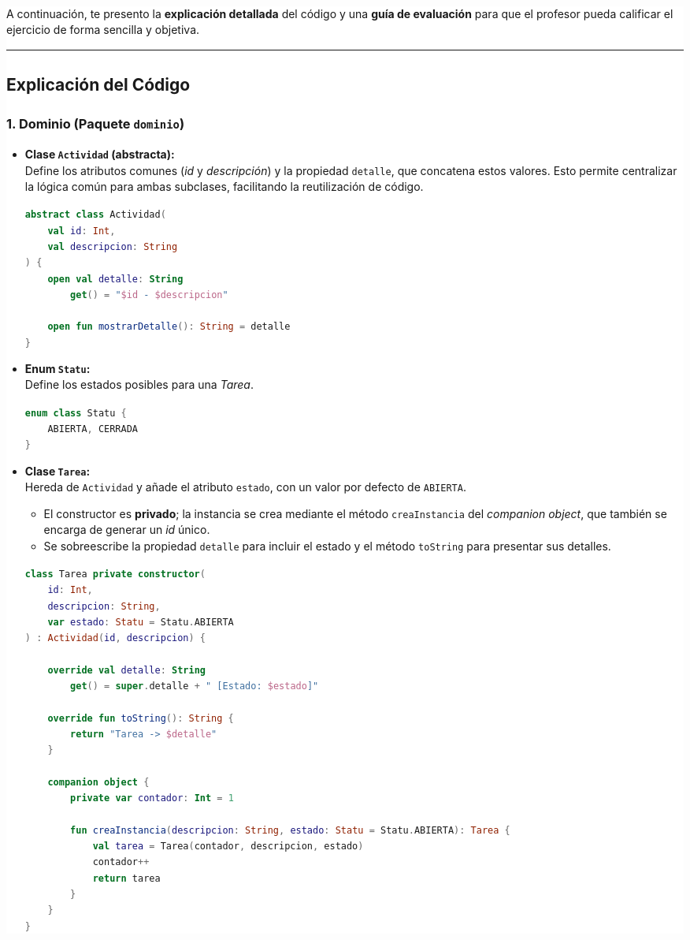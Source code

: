 A continuación, te presento la **explicación detallada** del código y una **guía de evaluación** para que el profesor pueda calificar el ejercicio de forma sencilla y objetiva.

---

## Explicación del Código

### 1. Dominio (Paquete `dominio`)

- **Clase `Actividad` (abstracta):**  
  Define los atributos comunes (*id* y *descripción*) y la propiedad `detalle`, que concatena estos valores. Esto permite centralizar la lógica común para ambas subclases, facilitando la reutilización de código.
  ```kotlin
  abstract class Actividad(
      val id: Int,
      val descripcion: String
  ) {
      open val detalle: String
          get() = "$id - $descripcion"
  
      open fun mostrarDetalle(): String = detalle
  }
  ```

- **Enum `Statu`:**  
  Define los estados posibles para una *Tarea*.
  ```kotlin
  enum class Statu {
      ABIERTA, CERRADA
  }
  ```

- **Clase `Tarea`:**  
  Hereda de `Actividad` y añade el atributo `estado`, con un valor por defecto de `ABIERTA`.
    - El constructor es **privado**; la instancia se crea mediante el método `creaInstancia` del *companion object*, que también se encarga de generar un *id* único.
    - Se sobreescribe la propiedad `detalle` para incluir el estado y el método `toString` para presentar sus detalles.
  ```kotlin
  class Tarea private constructor(
      id: Int,
      descripcion: String,
      var estado: Statu = Statu.ABIERTA
  ) : Actividad(id, descripcion) {
  
      override val detalle: String
          get() = super.detalle + " [Estado: $estado]"
  
      override fun toString(): String {
          return "Tarea -> $detalle"
      }
  
      companion object {
          private var contador: Int = 1
  
          fun creaInstancia(descripcion: String, estado: Statu = Statu.ABIERTA): Tarea {
              val tarea = Tarea(contador, descripcion, estado)
              contador++
              return tarea
          }
      }
  }
  ```
